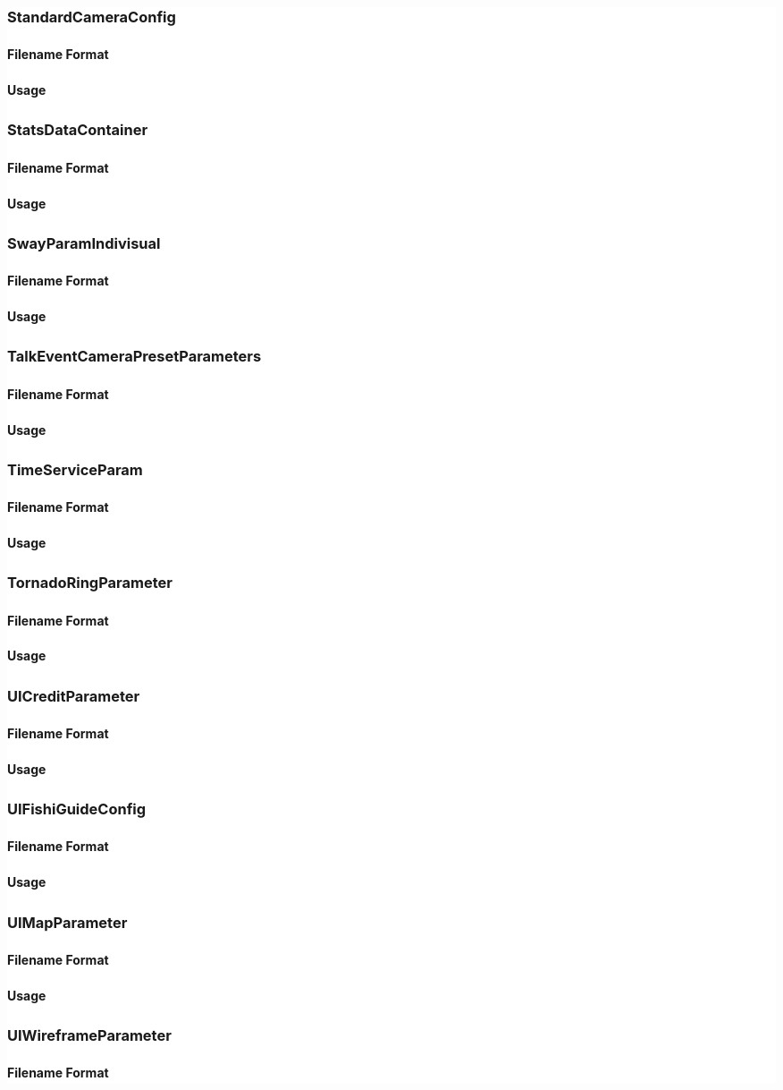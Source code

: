 ### StandardCameraConfig
#### Filename Format

#### Usage

### StatsDataContainer
#### Filename Format

#### Usage

### SwayParamIndivisual
#### Filename Format

#### Usage

### TalkEventCameraPresetParameters
#### Filename Format

#### Usage

### TimeServiceParam
#### Filename Format

#### Usage

### TornadoRingParameter
#### Filename Format

#### Usage

### UICreditParameter
#### Filename Format

#### Usage

### UIFishiGuideConfig
#### Filename Format

#### Usage

### UIMapParameter
#### Filename Format

#### Usage

### UIWireframeParameter
#### Filename Format
